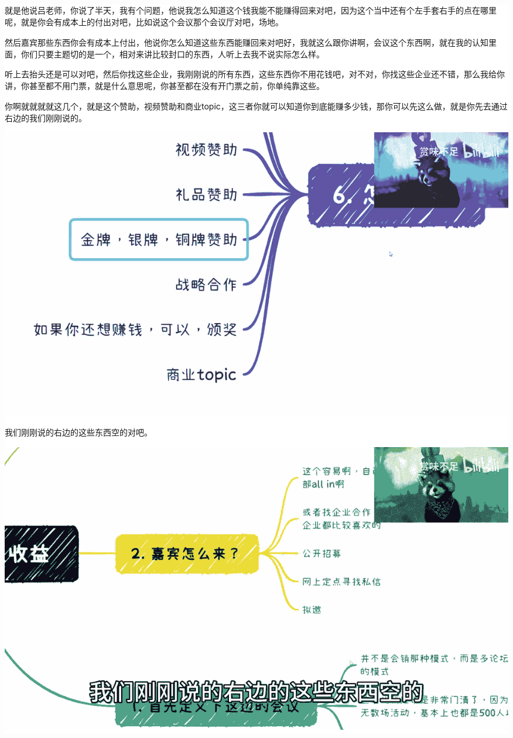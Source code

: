 就是他说吕老师，你说了半天，我有个问题，他说我怎么知道这个钱我能不能赚得回来对吧，因为这个当中还有个左手套右手的点在哪里呢，就是你会有成本上的付出对吧，比如说这个会议那个会议厅对吧，场地。

然后嘉宾那些东西你会有成本上付出，他说你怎么知道这些东西能赚回来对吧好，我就这么跟你讲啊，会议这个东西啊，就在我的认知里面，你们只要主题切的是一个，相对来讲比较封口的东西，人听上去我不说实际怎么样。

听上去抬头还是可以对吧，然后你找这些企业，我刚刚说的所有东西，这些东西你不用花钱吧，对不对，你找这些企业还不错，那么我给你讲，你甚至都不用门票，就是什么意思呢，你甚至都在没有开门票之前，你单纯靠这些。

你啊就就就就这几个，就是这个赞助，视频赞助和商业topic，这三者你就可以知道你到底能赚多少钱，那你可以先这么做，就是你先去通过右边的我们刚刚说的。



![](img/9e6fe0cd7e129cd280c2272d7968924b_74.png)

我们刚刚说的右边的这些东西空的对吧。

![](img/9e6fe0cd7e129cd280c2272d7968924b_76.png)
